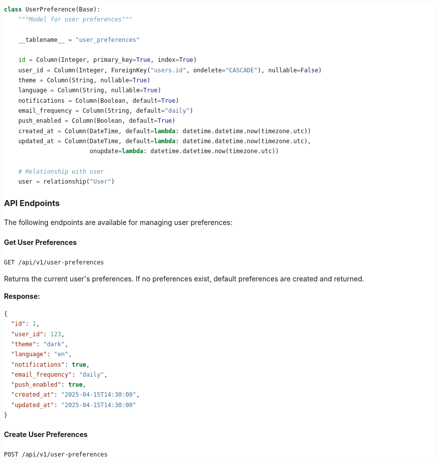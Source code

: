 ```python
class UserPreference(Base):
    """Model for user preferences"""
    
    __tablename__ = "user_preferences"
    
    id = Column(Integer, primary_key=True, index=True)
    user_id = Column(Integer, ForeignKey("users.id", ondelete="CASCADE"), nullable=False)
    theme = Column(String, nullable=True)
    language = Column(String, nullable=True)
    notifications = Column(Boolean, default=True)
    email_frequency = Column(String, default="daily")
    push_enabled = Column(Boolean, default=True)
    created_at = Column(DateTime, default=lambda: datetime.datetime.now(timezone.utc))
    updated_at = Column(DateTime, default=lambda: datetime.datetime.now(timezone.utc), 
                        onupdate=lambda: datetime.datetime.now(timezone.utc))
    
    # Relationship with user
    user = relationship("User")
```

### API Endpoints

The following endpoints are available for managing user preferences:

#### Get User Preferences

```
GET /api/v1/user-preferences
```

Returns the current user's preferences. If no preferences exist, default preferences are created and returned.

**Response:**

```json
{
  "id": 1,
  "user_id": 123,
  "theme": "dark",
  "language": "en",
  "notifications": true,
  "email_frequency": "daily",
  "push_enabled": true,
  "created_at": "2025-04-15T14:30:00",
  "updated_at": "2025-04-15T14:30:00"
}
```

#### Create User Preferences

```
POST /api/v1/user-preferences
```
